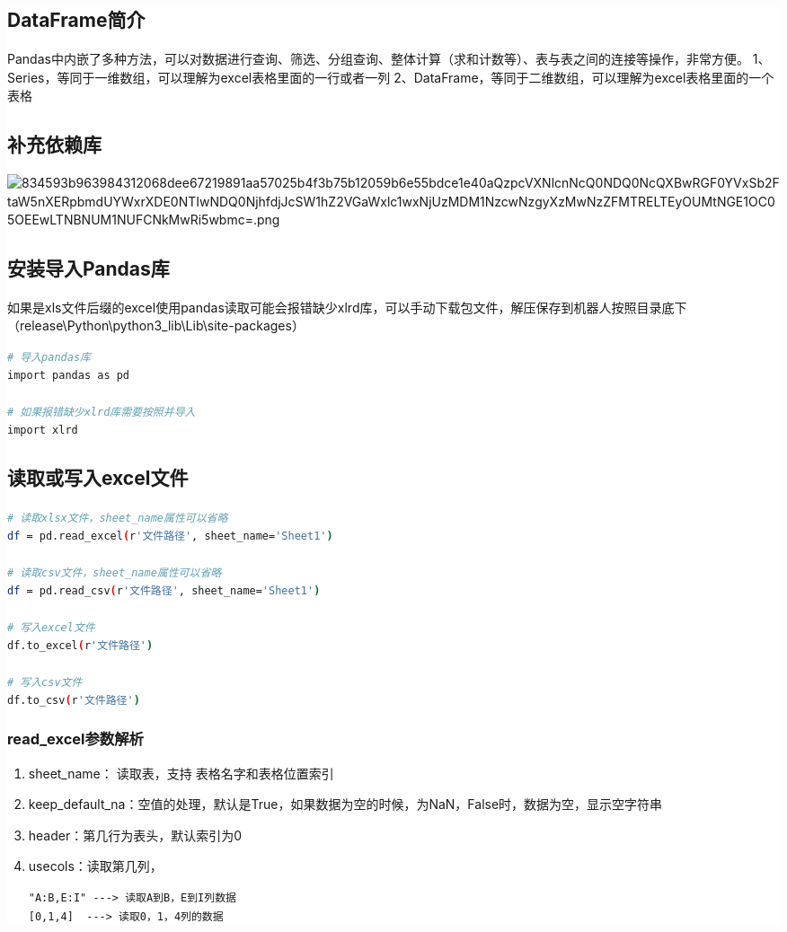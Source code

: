 ## DataFrame简介
Pandas中内嵌了多种方法，可以对数据进行查询、筛选、分组查询、整体计算（求和计数等）、表与表之间的连接等操作，非常方便。
1、Series，等同于一维数组，可以理解为excel表格里面的一行或者一列
2、DataFrame，等同于二维数组，可以理解为excel表格里面的一个表格

## 补充依赖库
![834593b963984312068dee67219891aa57025b4f3b75b12059b6e55bdce1e40aQzpcVXNlcnNcQ0NDQ0NcQXBwRGF0YVxSb2FtaW5nXERpbmdUYWxrXDE0NTIwNDQ0NjhfdjJcSW1hZ2VGaWxlc1wxNjUzMDM1NzcwNzgyXzMwNzZFMTRELTEyOUMtNGE1OC05OEEwLTNBNUM1NUFCNkMwRi5wbmc=.png](https://cdn.nlark.com/yuque/0/2022/png/26230530/1653037270147-702d5ad4-f43e-48ae-992c-2b1d571962dc.png#clientId=u4db3435a-f696-4&crop=0&crop=0&crop=1&crop=1&from=drop&id=u877eefa1&margin=%5Bobject%20Object%5D&name=834593b963984312068dee67219891aa57025b4f3b75b12059b6e55bdce1e40aQzpcVXNlcnNcQ0NDQ0NcQXBwRGF0YVxSb2FtaW5nXERpbmdUYWxrXDE0NTIwNDQ0NjhfdjJcSW1hZ2VGaWxlc1wxNjUzMDM1NzcwNzgyXzMwNzZFMTRELTEyOUMtNGE1OC05OEEwLTNBNUM1NUFCNkMwRi5wbmc%3D.png&originHeight=604&originWidth=617&originalType=binary&ratio=1&rotation=0&showTitle=false&size=374902&status=done&style=none&taskId=u4985f297-8930-42cb-86f1-d5f3ac44a81&title=)

## 安装导入Pandas库
如果是xls文件后缀的excel使用pandas读取可能会报错缺少xlrd库，可以手动下载包文件，解压保存到机器人按照目录底下（release\Python\python3_lib\Lib\site-packages）
```bash
# 导入pandas库
import pandas as pd

# 如果报错缺少xlrd库需要按照并导入
import xlrd
```

## 读取或写入excel文件

```bash
# 读取xlsx文件，sheet_name属性可以省略
df = pd.read_excel(r'文件路径', sheet_name='Sheet1')

# 读取csv文件，sheet_name属性可以省略
df = pd.read_csv(r'文件路径', sheet_name='Sheet1')

# 写入excel文件
df.to_excel(r'文件路径')

# 写入csv文件
df.to_csv(r'文件路径')
```

### read_excel参数解析

1. sheet_name： 读取表，支持 表格名字和表格位置索引

2. keep_default_na：空值的处理，默认是True，如果数据为空的时候，为NaN，False时，数据为空，显示空字符串

3. header：第几行为表头，默认索引为0

4. usecols：读取第几列，

   ```text
   "A:B,E:I" ---> 读取A到B，E到I列数据
   [0,1,4]  ---> 读取0，1，4列的数据
   
   ```

   